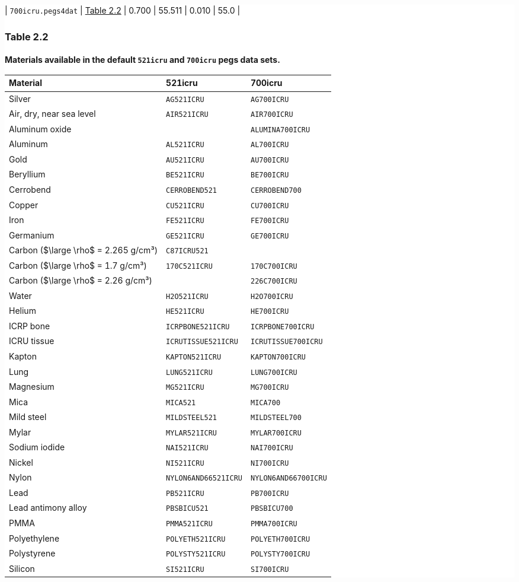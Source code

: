 | `700icru.pegs4dat`    | [Table 2.2](#table-22) |  0.700 | 55.511 |  0.010 |   55.0 |

### Table 2.2

**Materials available in the default `521icru` and `700icru` pegs data sets.**

| **Material**                         | **521icru**          | **700icru**          |
| :----------------------------------- | :------------------- | :------------------- |
| Silver                               | `AG521ICRU`          | `AG700ICRU`          |
| Air, dry, near sea level             | `AIR521ICRU`         | `AIR700ICRU`         |
| Aluminum oxide                       |                      | `ALUMINA700ICRU`     |
| Aluminum                             | `AL521ICRU`          | `AL700ICRU`          |
| Gold                                 | `AU521ICRU`          | `AU700ICRU`          |
| Beryllium                            | `BE521ICRU`          | `BE700ICRU`          |
| Cerrobend                            | `CERROBEND521`       | `CERROBEND700`       |
| Copper                               | `CU521ICRU`          | `CU700ICRU`          |
| Iron                                 | `FE521ICRU`          | `FE700ICRU`          |
| Germanium                            | `GE521ICRU`          | `GE700ICRU`          |
| Carbon ($\large \rho$ = 2.265 g/cm³) | `C87ICRU521`         |                      |
| Carbon ($\large \rho$ = 1.7 g/cm³)   | `170C521ICRU`        | `170C700ICRU`        |
| Carbon ($\large \rho$ = 2.26 g/cm³)  |                      | `226C700ICRU`        |
| Water                                | `H2O521ICRU`         | `H2O700ICRU`         |
| Helium                               | `HE521ICRU`          | `HE700ICRU`          |
| ICRP bone                            | `ICRPBONE521ICRU`    | `ICRPBONE700ICRU`    |
| ICRU tissue                          | `ICRUTISSUE521ICRU`  | `ICRUTISSUE700ICRU`  |
| Kapton                               | `KAPTON521ICRU`      | `KAPTON700ICRU`      |
| Lung                                 | `LUNG521ICRU`        | `LUNG700ICRU`        |
| Magnesium                            | `MG521ICRU`          | `MG700ICRU`          |
| Mica                                 | `MICA521`            | `MICA700`            |
| Mild steel                           | `MILDSTEEL521`       | `MILDSTEEL700`       |
| Mylar                                | `MYLAR521ICRU`       | `MYLAR700ICRU`       |
| Sodium iodide                        | `NAI521ICRU`         | `NAI700ICRU`         |
| Nickel                               | `NI521ICRU`          | `NI700ICRU`          |
| Nylon                                | `NYLON6AND66521ICRU` | `NYLON6AND66700ICRU` |
| Lead                                 | `PB521ICRU`          | `PB700ICRU`          |
| Lead antimony alloy                  | `PBSBICU521`         | `PBSBICU700`         |
| PMMA                                 | `PMMA521ICRU`        | `PMMA700ICRU`        |
| Polyethylene                         | `POLYETH521ICRU`     | `POLYETH700ICRU`     |
| Polystyrene                          | `POLYSTY521ICRU`     | `POLYSTY700ICRU`     |
| Silicon                              | `SI521ICRU`          | `SI700ICRU`          |